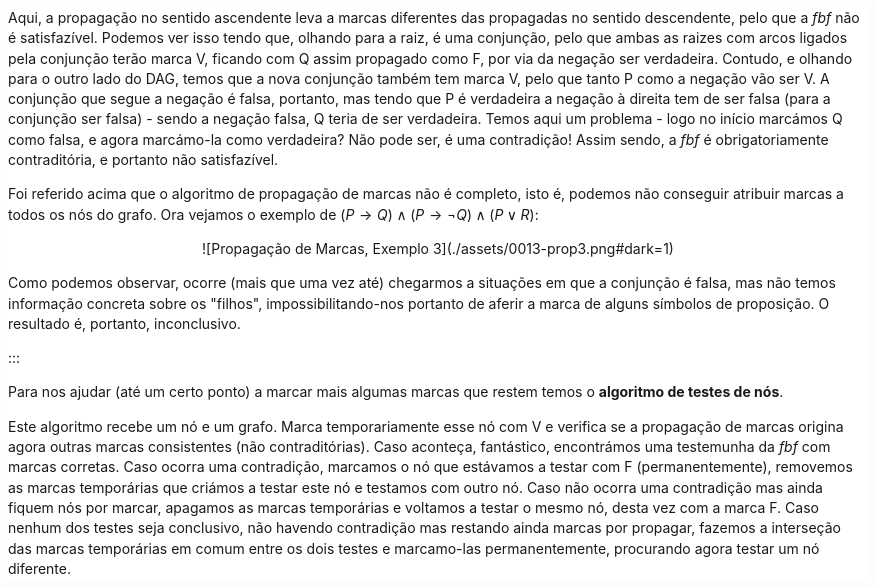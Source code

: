 Aqui, a propagação no sentido ascendente leva a marcas diferentes das propagadas no sentido descendente, pelo que a _fbf_ não é satisfazível. Podemos ver isso tendo que, olhando para a raiz, é uma conjunção, pelo que ambas as raizes com arcos ligados pela conjunção terão marca V, ficando com Q assim propagado como F, por via da negação ser verdadeira. Contudo, e olhando para o outro lado do DAG, temos que a nova conjunção também tem marca V, pelo que tanto P como a negação vão ser V. A conjunção que segue a negação é falsa, portanto, mas tendo que P é verdadeira a negação à direita tem de ser falsa (para a conjunção ser falsa) - sendo a negação falsa, Q teria de ser verdadeira. Temos aqui um problema - logo no início marcámos Q como falsa, e agora marcámo-la como verdadeira? Não pode ser, é uma contradição! Assim sendo, a _fbf_ é obrigatoriamente contraditória, e portanto não satisfazível.

Foi referido acima que o algoritmo de propagação de marcas não é completo, isto é, podemos não conseguir atribuir marcas a todos os nós do grafo. Ora vejamos o exemplo de $(P \to Q) \wedge (P \to \neg Q) \wedge (P \vee R)$:

<p align="center">
![Propagação de Marcas, Exemplo 3](./assets/0013-prop3.png#dark=1)
</p>

Como podemos observar, ocorre (mais que uma vez até) chegarmos a situações em que a conjunção é falsa, mas não temos informação concreta sobre os "filhos", impossibilitando-nos portanto de aferir a marca de alguns símbolos de proposição. O resultado é, portanto, inconclusivo.

:::

Para nos ajudar (até um certo ponto) a marcar mais algumas marcas que restem temos o **algoritmo de testes de nós**.

Este algoritmo recebe um nó e um grafo. Marca temporariamente esse nó com V e verifica se a propagação de marcas origina agora outras marcas consistentes (não contraditórias). Caso aconteça, fantástico, encontrámos uma testemunha da _fbf_ com marcas corretas. Caso ocorra uma contradição, marcamos o nó que estávamos a testar com F (permanentemente), removemos as marcas temporárias que criámos a testar este nó e testamos com outro nó. Caso não ocorra uma contradição mas ainda fiquem nós por marcar, apagamos as marcas temporárias e voltamos a testar o mesmo nó, desta vez com a marca F. Caso nenhum dos testes seja conclusivo, não havendo contradição mas restando ainda marcas por propagar, fazemos a interseção das marcas temporárias em comum entre os dois testes e marcamo-las permanentemente, procurando agora testar um nó diferente.

